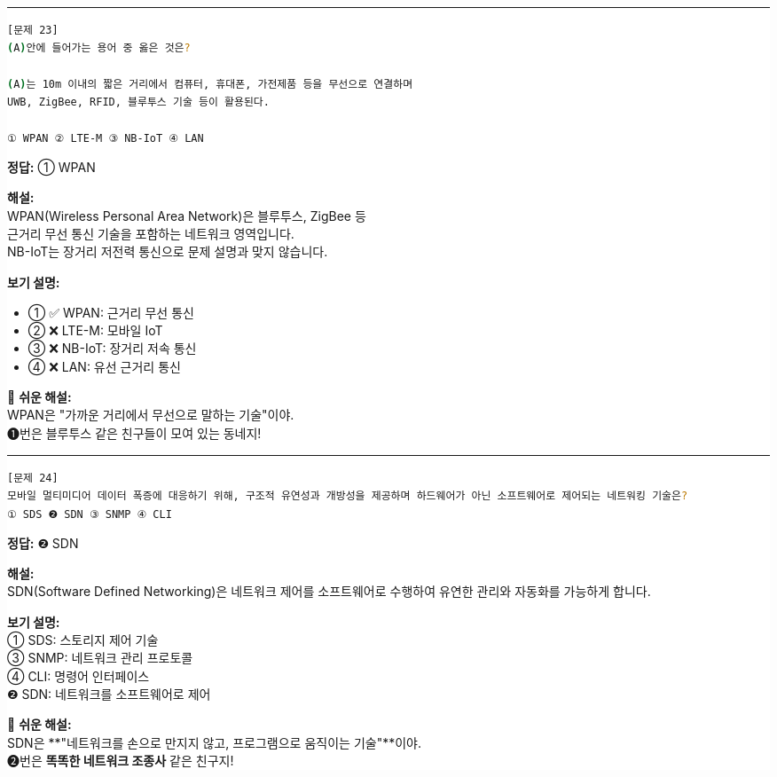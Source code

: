 


---


```bash
[문제 23]
(A)안에 들어가는 용어 중 옳은 것은?

(A)는 10m 이내의 짧은 거리에서 컴퓨터, 휴대폰, 가전제품 등을 무선으로 연결하며  
UWB, ZigBee, RFID, 블루투스 기술 등이 활용된다.

① WPAN ② LTE-M ③ NB-IoT ④ LAN
```

**정답:** ① WPAN  

**해설:**  
WPAN(Wireless Personal Area Network)은 블루투스, ZigBee 등  
근거리 무선 통신 기술을 포함하는 네트워크 영역입니다.  
NB-IoT는 장거리 저전력 통신으로 문제 설명과 맞지 않습니다.

**보기 설명:**  
- ① ✅ WPAN: 근거리 무선 통신  
- ② ❌ LTE-M: 모바일 IoT  
- ③ ❌ NB-IoT: 장거리 저속 통신  
- ④ ❌ LAN: 유선 근거리 통신  

🧸 **쉬운 해설:**  
WPAN은 "가까운 거리에서 무선으로 말하는 기술"이야.  
❶번은 블루투스 같은 친구들이 모여 있는 동네지!




---


```bash
[문제 24]
모바일 멀티미디어 데이터 폭증에 대응하기 위해, 구조적 유연성과 개방성을 제공하며 하드웨어가 아닌 소프트웨어로 제어되는 네트워킹 기술은?
① SDS ❷ SDN ③ SNMP ④ CLI
```

**정답:** ❷ SDN

**해설:**  
SDN(Software Defined Networking)은 네트워크 제어를 소프트웨어로 수행하여 유연한 관리와 자동화를 가능하게 합니다.

**보기 설명:**  
① SDS: 스토리지 제어 기술  
③ SNMP: 네트워크 관리 프로토콜  
④ CLI: 명령어 인터페이스  
❷ SDN: 네트워크를 소프트웨어로 제어

🧸 **쉬운 해설:**  
SDN은 **"네트워크를 손으로 만지지 않고, 프로그램으로 움직이는 기술"**이야.  
❷번은 **똑똑한 네트워크 조종사** 같은 친구지!
